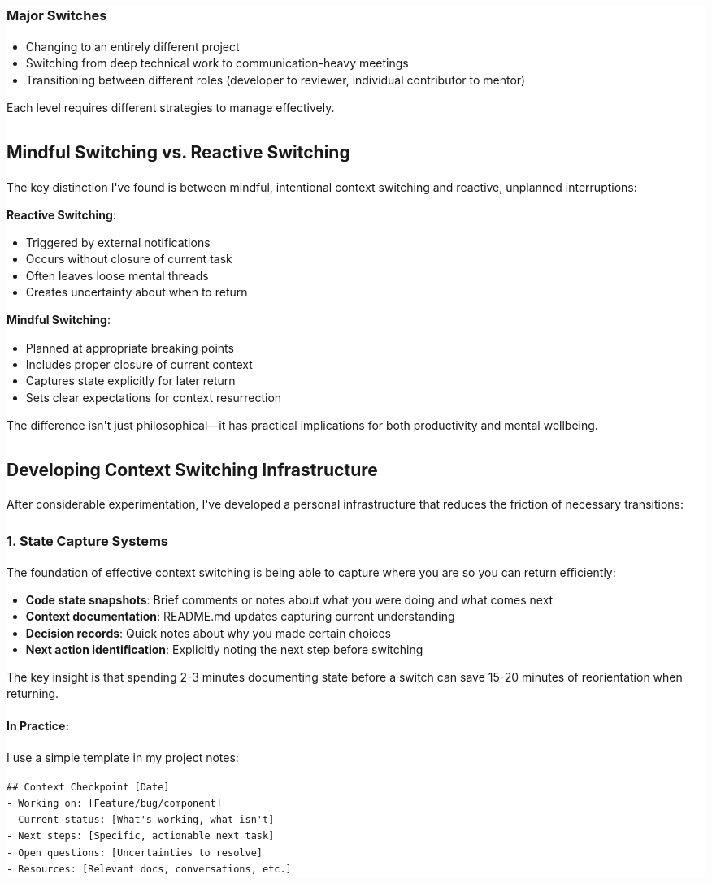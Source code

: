 ### Major Switches
- Changing to an entirely different project
- Switching from deep technical work to communication-heavy meetings
- Transitioning between different roles (developer to reviewer, individual contributor to mentor)

Each level requires different strategies to manage effectively.

## Mindful Switching vs. Reactive Switching

The key distinction I've found is between mindful, intentional context switching and reactive, unplanned interruptions:

**Reactive Switching**:
- Triggered by external notifications
- Occurs without closure of current task
- Often leaves loose mental threads
- Creates uncertainty about when to return

**Mindful Switching**:
- Planned at appropriate breaking points
- Includes proper closure of current context
- Captures state explicitly for later return
- Sets clear expectations for context resurrection

The difference isn't just philosophical—it has practical implications for both productivity and mental wellbeing.

## Developing Context Switching Infrastructure

After considerable experimentation, I've developed a personal infrastructure that reduces the friction of necessary transitions:

### 1. State Capture Systems

The foundation of effective context switching is being able to capture where you are so you can return efficiently:

- **Code state snapshots**: Brief comments or notes about what you were doing and what comes next
- **Context documentation**: README.md updates capturing current understanding
- **Decision records**: Quick notes about why you made certain choices
- **Next action identification**: Explicitly noting the next step before switching

The key insight is that spending 2-3 minutes documenting state before a switch can save 15-20 minutes of reorientation when returning.

#### In Practice:

I use a simple template in my project notes:

```
## Context Checkpoint [Date]
- Working on: [Feature/bug/component]
- Current status: [What's working, what isn't]
- Next steps: [Specific, actionable next task]
- Open questions: [Uncertainties to resolve]
- Resources: [Relevant docs, conversations, etc.]
```
